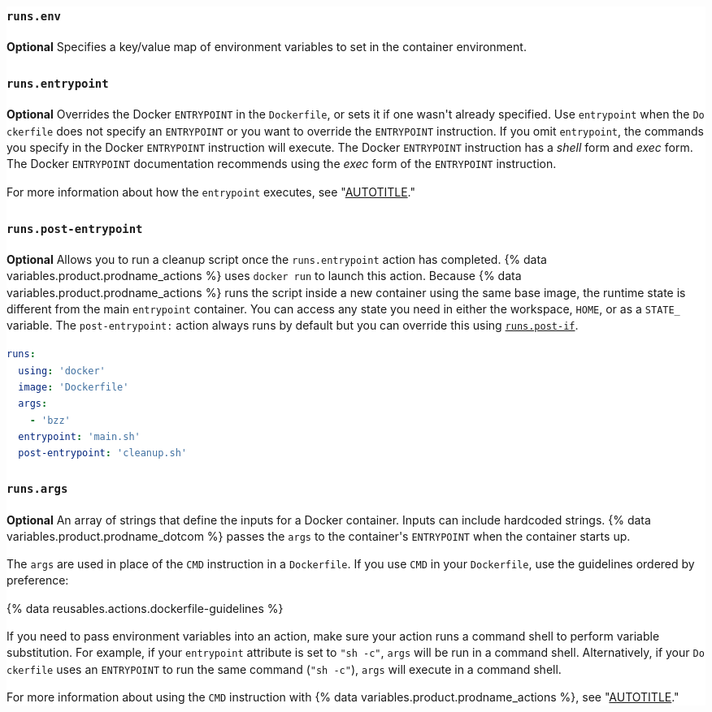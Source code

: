 ### `runs.env`

**Optional** Specifies a key/value map of environment variables to set in the container environment.

### `runs.entrypoint`

**Optional** Overrides the Docker `ENTRYPOINT` in the `Dockerfile`, or sets it if one wasn't already specified. Use `entrypoint` when the `Dockerfile` does not specify an `ENTRYPOINT` or you want to override the `ENTRYPOINT` instruction. If you omit `entrypoint`, the commands you specify in the Docker `ENTRYPOINT` instruction will execute. The Docker `ENTRYPOINT` instruction has a _shell_ form and _exec_ form. The Docker `ENTRYPOINT` documentation recommends using the _exec_ form of the `ENTRYPOINT` instruction.

For more information about how the `entrypoint` executes, see "[AUTOTITLE](/actions/creating-actions/dockerfile-support-for-github-actions#entrypoint)."

### `runs.post-entrypoint`

**Optional**  Allows you to run a cleanup script once the `runs.entrypoint` action has completed. {% data variables.product.prodname_actions %} uses `docker run` to launch this action. Because  {% data variables.product.prodname_actions %} runs the script inside a new container using the same base image, the runtime state is different from the main `entrypoint` container. You can access any state you need in either the workspace, `HOME`, or as a `STATE_` variable. The `post-entrypoint:` action always runs by default but you can override this using [`runs.post-if`](#runspost-if).

```yaml
runs:
  using: 'docker'
  image: 'Dockerfile'
  args:
    - 'bzz'
  entrypoint: 'main.sh'
  post-entrypoint: 'cleanup.sh'
```

### `runs.args`

**Optional** An array of strings that define the inputs for a Docker container. Inputs can include hardcoded strings. {% data variables.product.prodname_dotcom %} passes the `args` to the container's `ENTRYPOINT` when the container starts up.

The `args` are used in place of the `CMD` instruction in a `Dockerfile`. If you use `CMD` in your `Dockerfile`, use the guidelines ordered by preference:

{% data reusables.actions.dockerfile-guidelines %}

If you need to pass environment variables into an action, make sure your action runs a command shell to perform variable substitution. For example, if your `entrypoint` attribute is set to `"sh -c"`, `args` will be run in a command shell. Alternatively, if your `Dockerfile` uses an `ENTRYPOINT` to run the same command (`"sh -c"`), `args` will execute in a command shell.

For more information about using the `CMD` instruction with {% data variables.product.prodname_actions %}, see "[AUTOTITLE](/actions/creating-actions/dockerfile-support-for-github-actions#cmd)."
